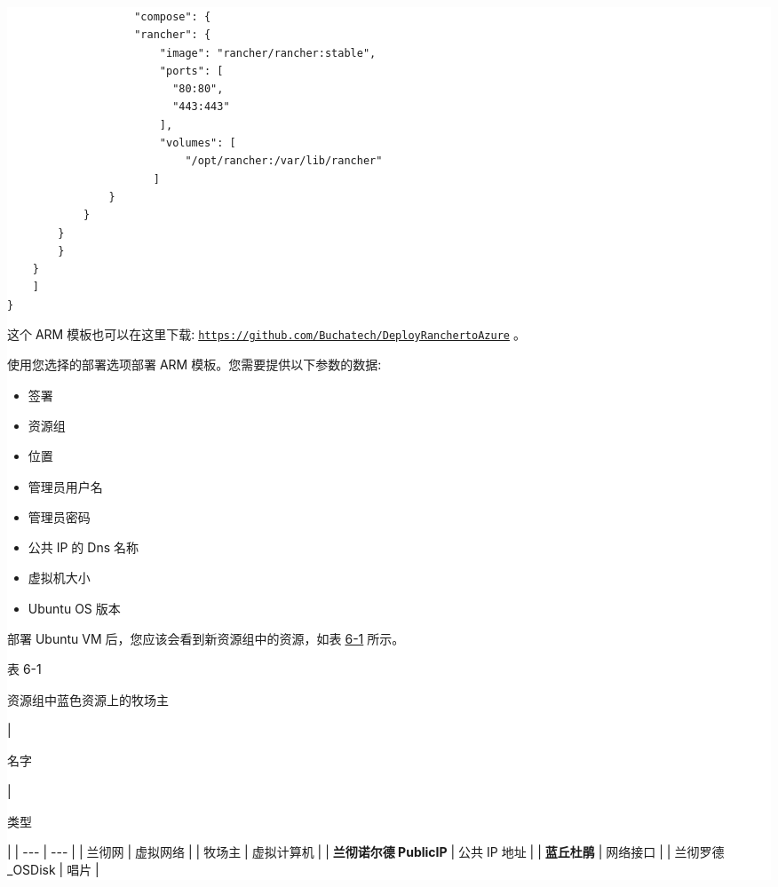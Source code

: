 ```
                    "compose": {
                    "rancher": {
                        "image": "rancher/rancher:stable",
                        "ports": [
                          "80:80",
                          "443:443"
                        ],
                        "volumes": [
                            "/opt/rancher:/var/lib/rancher"
                       ]
                }
            }
        }
        }
    }
    ]
}

```

这个 ARM 模板也可以在这里下载: [`https://github.com/Buchatech/DeployRanchertoAzure`](https://github.com/Buchatech/DeployRanchertoAzure) 。

使用您选择的部署选项部署 ARM 模板。您需要提供以下参数的数据:

*   签署

*   资源组

*   位置

*   管理员用户名

*   管理员密码

*   公共 IP 的 Dns 名称

*   虚拟机大小

*   Ubuntu OS 版本

部署 Ubuntu VM 后，您应该会看到新资源组中的资源，如表 [6-1](#Tab1) 所示。

表 6-1

资源组中蓝色资源上的牧场主

<colgroup><col class="tcol1 align-left"> <col class="tcol2 align-left"></colgroup> 
| 

名字

 | 

类型

 |
| --- | --- |
| 兰彻网 | 虚拟网络 |
| 牧场主 | 虚拟计算机 |
| **兰彻诺尔德 PublicIP** | 公共 IP 地址 |
| **蓝丘杜鹃** | 网络接口 |
| 兰彻罗德 _OSDisk | 唱片 |
